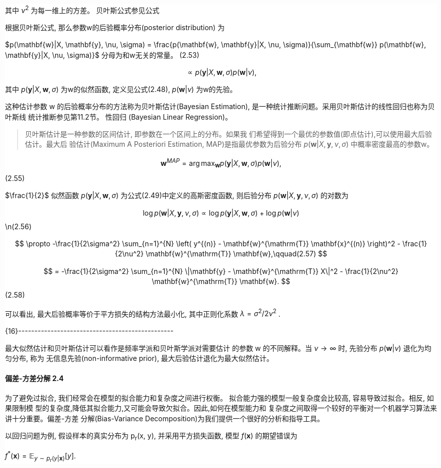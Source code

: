 其中  $\nu^2$  为每一维上的方差。 贝叶斯公式参见公式

根据贝叶斯公式, 那么参数w的后验概率分布(posterior distribution) 为

 $p(\mathbf{w}|X, \mathbf{y}, \nu, \sigma) = \frac{p(\mathbf{w}, \mathbf{y}|X, \nu, \sigma)}{\sum_{\mathbf{w}} p(\mathbf{w}, \mathbf{y}|X, \nu, \sigma)}$ 分母为和w无关的常量。  $(2.53)$ 

$$
\propto p(\mathbf{y}|X, \mathbf{w}, \sigma) p(\mathbf{w}|\nu),\tag{2.54}
$$

其中 $p(\mathbf{y}|X,\mathbf{w},\sigma)$ 为w的似然函数, 定义见公式(2.48),  $p(\mathbf{w}|\nu)$ 为w的先验。

这种估计参数 w 的后验概率分布的方法称为贝叶斯估计(Bayesian Estimation), 是一种统计推断问题。采用贝叶斯估计的线性回归也称为贝叶斯线 统计推断参见第11.2节。 性回归 (Bayesian Linear Regression)。

> 贝叶斯估计是一种参数的区间估计, 即参数在一个区间上的分布。如果我 们希望得到一个最优的参数值(即点估计),可以使用最大后验估计。最大后 验估计(Maximum A Posteriori Estimation, MAP)是指最优参数为后验分布  $p(\mathbf{w}|X,\mathbf{y},\nu,\sigma)$ 中概率密度最高的参数w。

$$
\mathbf{w}^{MAP} = \arg\max_{\mathbf{w}} p(\mathbf{y}|X, \mathbf{w}, \sigma) p(\mathbf{w}|\nu),
$$
 (2.55)

 $\frac{1}{2}$ 似然函数 $p(\mathbf{y}|X,\mathbf{w},\sigma)$ 为公式(2.49)中定义的高斯密度函数, 则后验分布  $p(\mathbf{w}|X, \mathbf{y}, \nu, \sigma)$ 的对数为

$$
\log p(\mathbf{w}|X, \mathbf{y}, \nu, \sigma) \propto \log p(\mathbf{y}|X, \mathbf{w}, \sigma) + \log p(\mathbf{w}|\nu)
$$
\n(2.56)

$$
\propto -\frac{1}{2\sigma^2} \sum_{n=1}^{N} \left( y^{(n)} - \mathbf{w}^{\mathrm{T}} \mathbf{x}^{(n)} \right)^2 - \frac{1}{2\nu^2} \mathbf{w}^{\mathrm{T}} \mathbf{w},\qquad(2.57)
$$

$$
= -\frac{1}{2\sigma^2} \sum_{n=1}^{N} \|\mathbf{y} - \mathbf{w}^{\mathrm{T}} X\|^2 - \frac{1}{2\nu^2} \mathbf{w}^{\mathrm{T}} \mathbf{w}.
$$
 (2.58)

可以看出, 最大后验概率等价于平方损失的结构方法最小化, 其中正则化系数  $\lambda = \sigma^2/2\nu^2$ .

{16}------------------------------------------------

最大似然估计和贝叶斯估计可以看作是频率学派和贝叶斯学派对需要估计 的参数 w 的不同解释。当  $\nu \to \infty$  时, 先验分布  $p(\mathbf{w}|\nu)$  退化为均匀分布, 称为 无信息先验(non-informative prior), 最大后验估计退化为最大似然估计。

#### 偏差-方差分解 $2.4$

为了避免过拟合, 我们经常会在模型的拟合能力和复杂度之间进行权衡。 拟合能力强的模型一般复杂度会比较高, 容易导致过拟合。相反, 如果限制模 型的复杂度,降低其拟合能力,又可能会导致欠拟合。因此,如何在模型能力和 复杂度之间取得一个较好的平衡对一个机器学习算法来讲十分重要。偏差-方差 分解(Bias-Variance Decomposition)为我们提供一个很好的分析和指导工具。

以回归问题为例, 假设样本的真实分布为 p<sub>r</sub>(x, y), 并采用平方损失函数, 模型  $f(\mathbf{x})$ 的期望错误为

 $f^*(\mathbf{x}) = \mathbb{E}_{y \sim p_r(y|\mathbf{x})}[y].$ 

